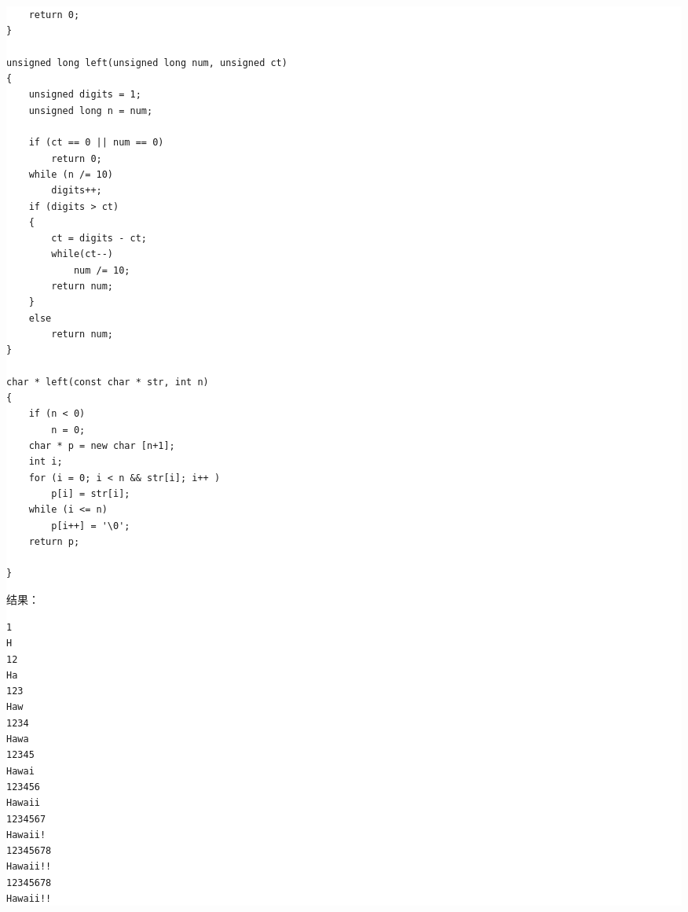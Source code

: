 		return 0;
	}
	
	unsigned long left(unsigned long num, unsigned ct)
	{
		unsigned digits = 1;
		unsigned long n = num;
		
		if (ct == 0 || num == 0)
			return 0;
		while (n /= 10)
			digits++;
		if (digits > ct)
		{
			ct = digits - ct;
			while(ct--)
				num /= 10;
			return num;
		}
		else
			return num;
	}
	
	char * left(const char * str, int n)
	{
		if (n < 0)
			n = 0;
		char * p = new char [n+1];
		int i;
		for (i = 0; i < n && str[i]; i++ )
			p[i] = str[i];
		while (i <= n)
			p[i++] = '\0';
		return p;
		
	}


结果：

	1
	H
	12
	Ha
	123
	Haw
	1234
	Hawa
	12345
	Hawai
	123456
	Hawaii
	1234567
	Hawaii!
	12345678
	Hawaii!!
	12345678
	Hawaii!!

